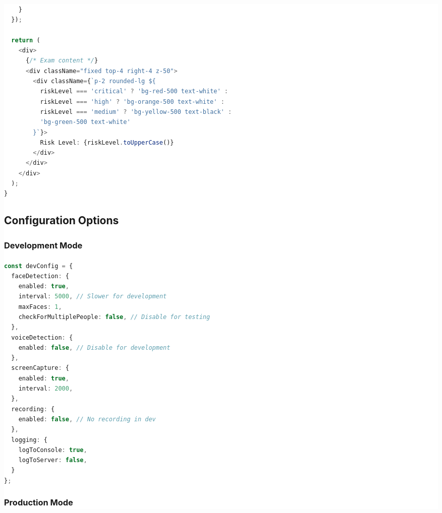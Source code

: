 ```typescript
    }
  });

  return (
    <div>
      {/* Exam content */}
      <div className="fixed top-4 right-4 z-50">
        <div className={`p-2 rounded-lg ${
          riskLevel === 'critical' ? 'bg-red-500 text-white' :
          riskLevel === 'high' ? 'bg-orange-500 text-white' :
          riskLevel === 'medium' ? 'bg-yellow-500 text-black' :
          'bg-green-500 text-white'
        }`}>
          Risk Level: {riskLevel.toUpperCase()}
        </div>
      </div>
    </div>
  );
}
```

## Configuration Options

### Development Mode

```typescript
const devConfig = {
  faceDetection: {
    enabled: true,
    interval: 5000, // Slower for development
    maxFaces: 1,
    checkForMultiplePeople: false, // Disable for testing
  },
  voiceDetection: {
    enabled: false, // Disable for development
  },
  screenCapture: {
    enabled: true,
    interval: 2000,
  },
  recording: {
    enabled: false, // No recording in dev
  },
  logging: {
    logToConsole: true,
    logToServer: false,
  }
};
```

### Production Mode

